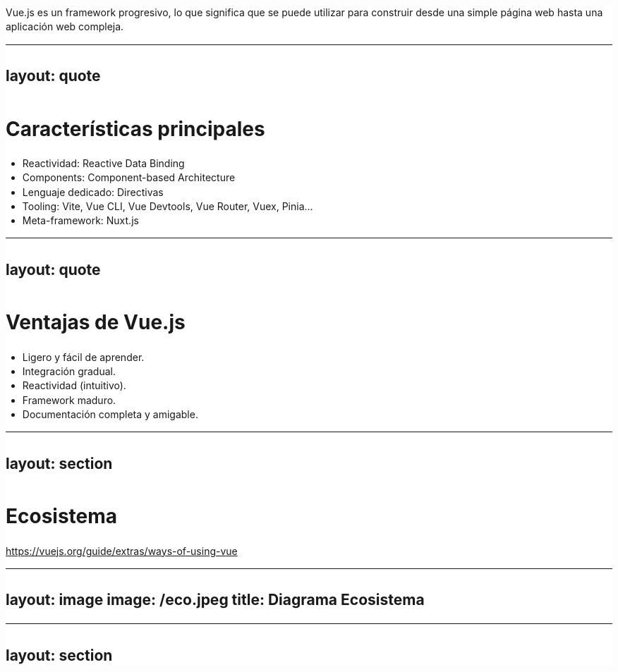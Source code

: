 Vue.js es un framework progresivo, lo que significa que se puede utilizar para construir desde una simple página web hasta una aplicación web compleja.

---
layout: quote
---
# Características principales

<v-clicks>

- Reactividad: Reactive Data Binding
- Components: Component-based Architecture
- Lenguaje dedicado: Directivas
- Tooling: Vite, Vue CLI, Vue Devtools, Vue Router, Vuex, Pinia...
- Meta-framework: Nuxt.js

</v-clicks>


---
layout: quote
---

# Ventajas de Vue.js

<v-clicks>

- Ligero y fácil de aprender.
- Integración gradual.
- Reactividad (intuitivo).
- Framework maduro.
- Documentación completa y amigable.

</v-clicks>



---
layout: section
---

# Ecosistema

https://vuejs.org/guide/extras/ways-of-using-vue


---
layout: image
image: /eco.jpeg
title: Diagrama Ecosistema
---

---
layout: section
---
